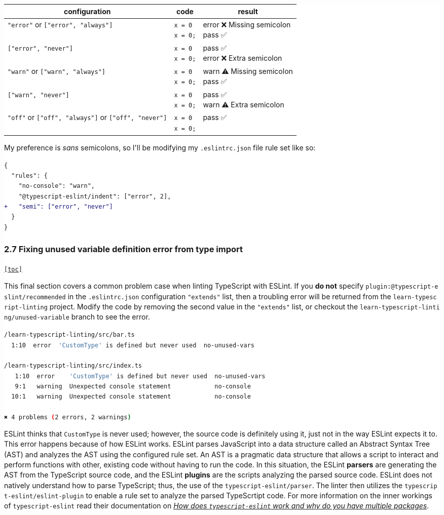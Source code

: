 | configuration | code | result |
| - | - | - |
| `"error"` or `["error", "always"]` | `x = 0` <br> `x = 0;` | error ❌ Missing semicolon <br> pass ✅ |
| `["error", "never"]` | `x = 0` <br> `x = 0;` | pass ✅ <br> error ❌ Extra semicolon |
| `"warn"` or `["warn", "always"]` | `x = 0` <br> `x = 0;` | warn ⚠️ Missing semicolon <br> pass ✅ |
| `["warn", "never"]` | `x = 0` <br> `x = 0;` | pass ✅ <br> warn ⚠️ Extra semicolon |
| `"off"` or `["off", "always"]` or `["off", "never"]` | `x = 0` <br> `x = 0;` | pass ✅ |

My preference is _sans_ semicolons, so I'll be modifying my `.eslintrc.json` file rule set like so:

```diff
{
  "rules": {
    "no-console": "warn",
    "@typescript-eslint/indent": ["error", 2],
+   "semi": ["error", "never"]
  }
}
```

### 2.7 Fixing unused variable definition error from type import
[`[toc]`](#table-of-contents)

This final section covers a common problem case when linting TypeScript with ESLint. If you __do not__ specify `plugin:@typescript-eslint/recommended` in the `.eslintrc.json` configuration `"extends"` list, then a troubling error will be returned from the `learn-typescript-linting` project. Modify the code by removing the second value in the `"extends"` list, or checkout the `learn-typescript-linting/unused-variable` branch to see the error.

```bash
/learn-typescript-linting/src/bar.ts
  1:10  error  'CustomType' is defined but never used  no-unused-vars

/learn-typescript-linting/src/index.ts
   1:10  error    'CustomType' is defined but never used  no-unused-vars
   9:1   warning  Unexpected console statement            no-console
  10:1   warning  Unexpected console statement            no-console

✖ 4 problems (2 errors, 2 warnings)
```

ESLint thinks that `CustomType` is never used; however, the source code is definitely using it, just not in the way ESLint expects it to. This error happens because of how ESLint works. ESLint parses JavaScript into a data structure called an Abstract Syntax Tree (AST) and analyzes the AST using the configured rule set. An AST is a pragmatic data structure that allows a script to interact and perform functions with other, existing code without having to run the code. In this situation, the ESLint **parsers** are generating the AST from the TypeScript source code, and the ESLint **plugins** are the scripts analyzing the parsed source code. ESLint does not natively understand how to parse TypeScript; thus, the use of the `typescript-eslint/parser`. The linter then utilizes the `typescript-eslint/eslint-plugin` to enable a rule set to analyze the parsed TypeScrtipt code. For more information on the inner workings of `typescript-eslint` read their documentation on [_How does `typescript-eslint` work and why do you have multiple packages_](https://github.com/typescript-eslint/typescript-eslint#how-does-typescript-eslint-work-and-why-do-you-have-multiple-packages). 
